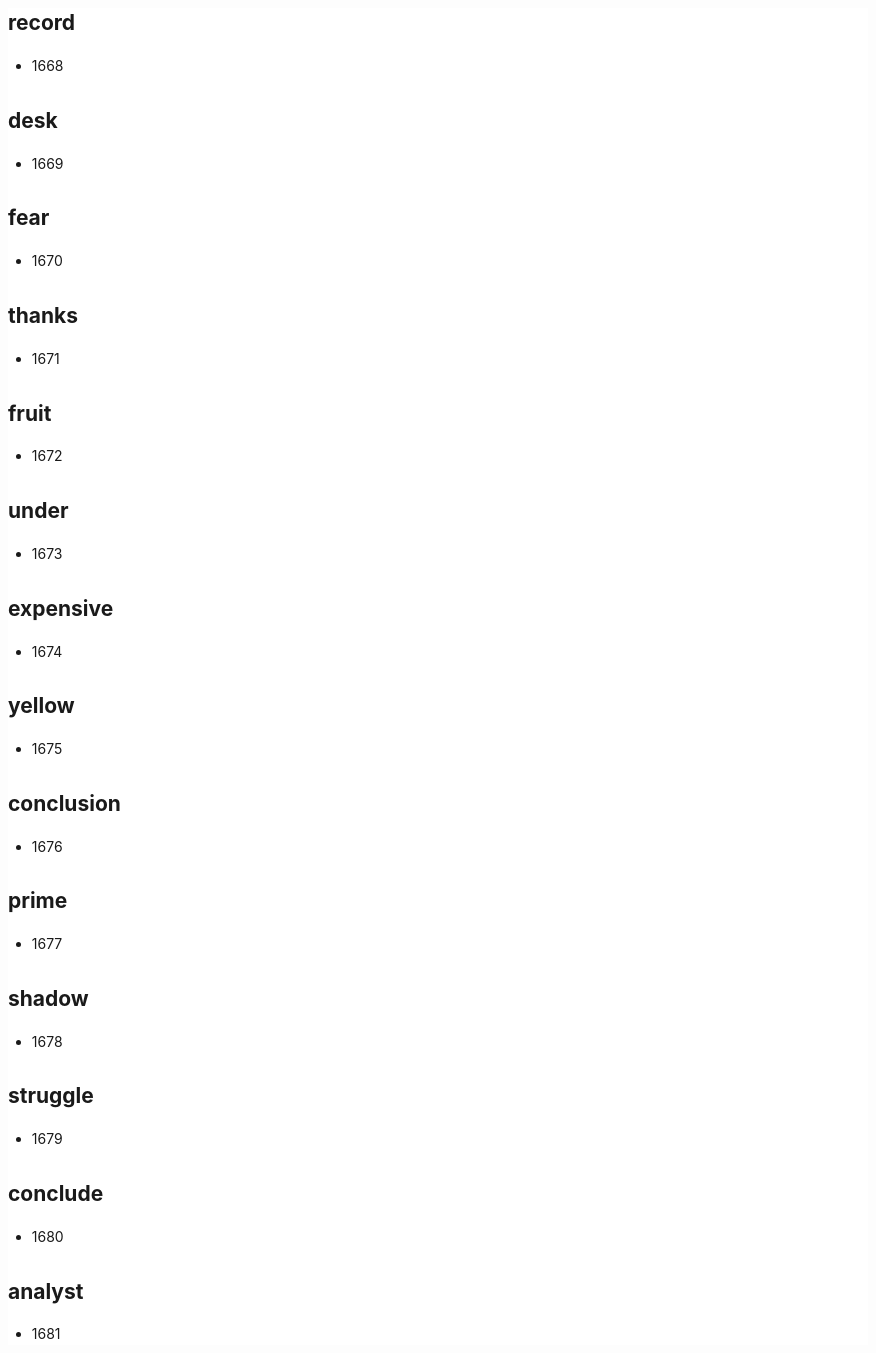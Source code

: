 ## record
* 1668

## desk
* 1669

## fear
* 1670

## thanks
* 1671

## fruit
* 1672

## under
* 1673

## expensive
* 1674

## yellow
* 1675

## conclusion
* 1676

## prime
* 1677

## shadow
* 1678

## struggle
* 1679

## conclude
* 1680

## analyst
* 1681
